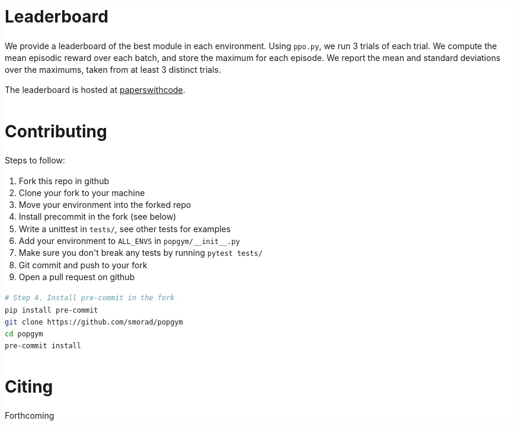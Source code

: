 
# Leaderboard
We provide a leaderboard of the best module in each environment. Using `ppo.py`, we run 3 trials of each trial. We compute the mean episodic reward over each batch, and store the maximum for each episode. We report the mean and standard deviations over the maximums, taken from at least 3 distinct trials.

The leaderboard is hosted at [paperswithcode](https://paperswithcode.com/dataset/popgym).

# Contributing
Steps to follow:
1. Fork this repo in github
2. Clone your fork to your machine
3. Move your environment into the forked repo
4. Install precommit in the fork (see below)
5. Write a unittest in `tests/`, see other tests for examples
6. Add your environment to `ALL_ENVS` in `popgym/__init__.py`
7. Make sure you don't break any tests by running `pytest tests/`
8. Git commit and push to your fork
9. Open a pull request on github


```bash
# Step 4. Install pre-commit in the fork
pip install pre-commit
git clone https://github.com/smorad/popgym
cd popgym
pre-commit install
```

# Citing
Forthcoming